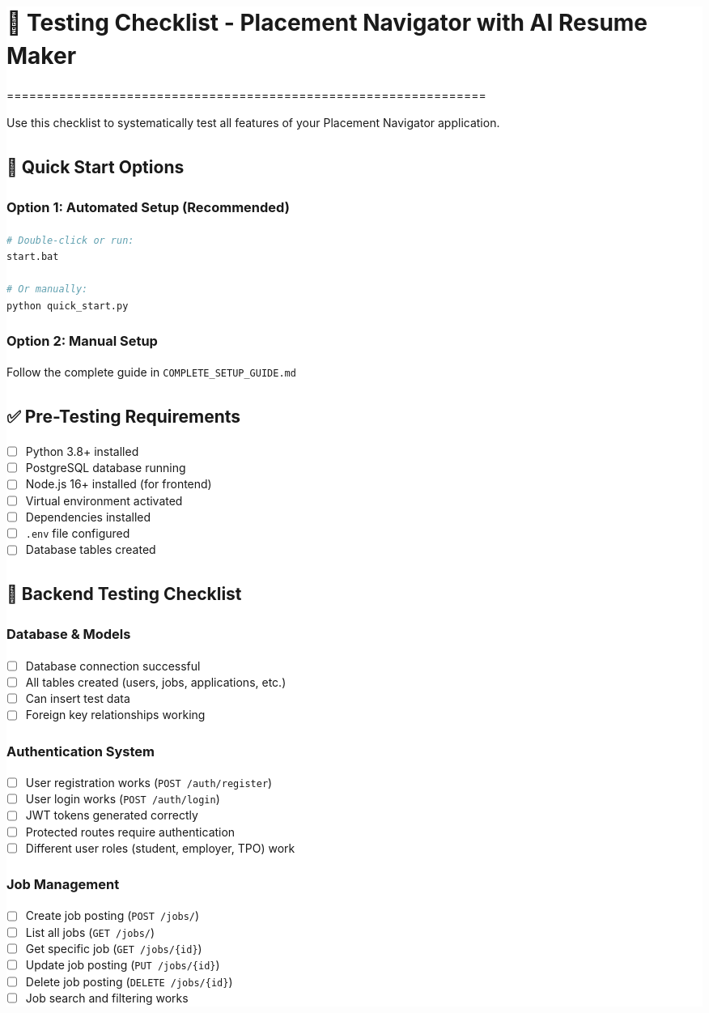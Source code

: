 # 🧪 Testing Checklist - Placement Navigator with AI Resume Maker
================================================================

Use this checklist to systematically test all features of your Placement Navigator application.

## 🚀 Quick Start Options

### Option 1: Automated Setup (Recommended)
```bash
# Double-click or run:
start.bat

# Or manually:
python quick_start.py
```

### Option 2: Manual Setup
Follow the complete guide in `COMPLETE_SETUP_GUIDE.md`

## ✅ Pre-Testing Requirements

- [ ] Python 3.8+ installed
- [ ] PostgreSQL database running  
- [ ] Node.js 16+ installed (for frontend)
- [ ] Virtual environment activated
- [ ] Dependencies installed
- [ ] `.env` file configured
- [ ] Database tables created

## 🔧 Backend Testing Checklist

### Database & Models
- [ ] Database connection successful
- [ ] All tables created (users, jobs, applications, etc.)
- [ ] Can insert test data
- [ ] Foreign key relationships working

### Authentication System
- [ ] User registration works (`POST /auth/register`)
- [ ] User login works (`POST /auth/login`)
- [ ] JWT tokens generated correctly
- [ ] Protected routes require authentication
- [ ] Different user roles (student, employer, TPO) work

### Job Management
- [ ] Create job posting (`POST /jobs/`)
- [ ] List all jobs (`GET /jobs/`)
- [ ] Get specific job (`GET /jobs/{id}`)
- [ ] Update job posting (`PUT /jobs/{id}`)
- [ ] Delete job posting (`DELETE /jobs/{id}`)
- [ ] Job search and filtering works
